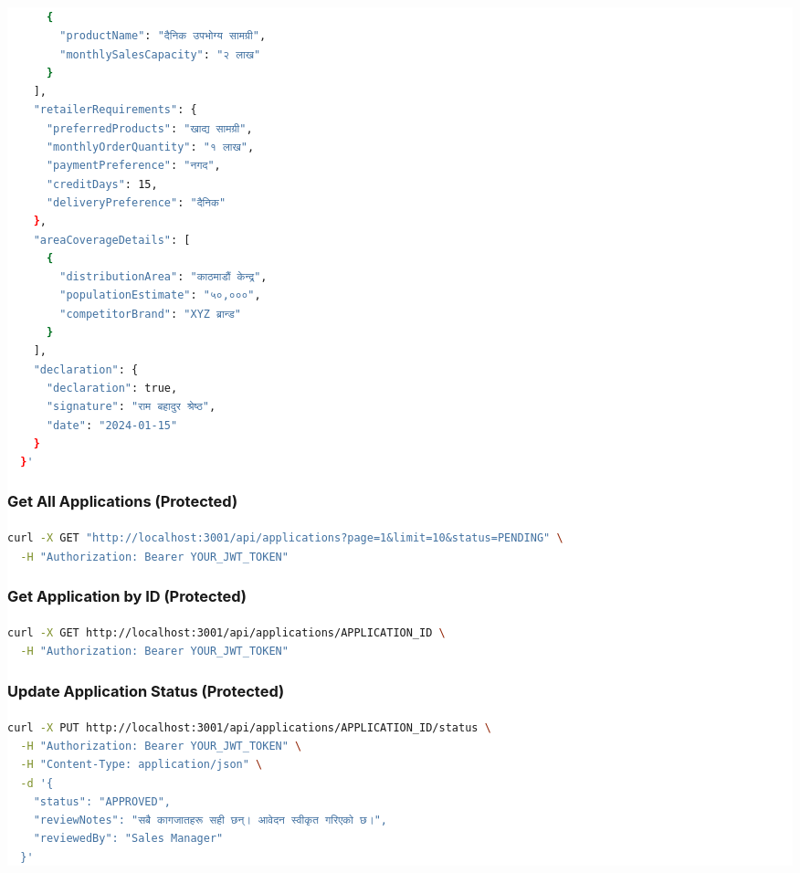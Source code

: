 ```bash
      {
        "productName": "दैनिक उपभोग्य सामग्री",
        "monthlySalesCapacity": "२ लाख"
      }
    ],
    "retailerRequirements": {
      "preferredProducts": "खाद्य सामग्री",
      "monthlyOrderQuantity": "१ लाख",
      "paymentPreference": "नगद",
      "creditDays": 15,
      "deliveryPreference": "दैनिक"
    },
    "areaCoverageDetails": [
      {
        "distributionArea": "काठमाडौं केन्द्र",
        "populationEstimate": "५०,०००",
        "competitorBrand": "XYZ ब्रान्ड"
      }
    ],
    "declaration": {
      "declaration": true,
      "signature": "राम बहादुर श्रेष्ठ",
      "date": "2024-01-15"
    }
  }'
```

### Get All Applications (Protected)
```bash
curl -X GET "http://localhost:3001/api/applications?page=1&limit=10&status=PENDING" \
  -H "Authorization: Bearer YOUR_JWT_TOKEN"
```

### Get Application by ID (Protected)
```bash
curl -X GET http://localhost:3001/api/applications/APPLICATION_ID \
  -H "Authorization: Bearer YOUR_JWT_TOKEN"
```

### Update Application Status (Protected)
```bash
curl -X PUT http://localhost:3001/api/applications/APPLICATION_ID/status \
  -H "Authorization: Bearer YOUR_JWT_TOKEN" \
  -H "Content-Type: application/json" \
  -d '{
    "status": "APPROVED",
    "reviewNotes": "सबै कागजातहरू सही छन्। आवेदन स्वीकृत गरिएको छ।",
    "reviewedBy": "Sales Manager"
  }'
```
